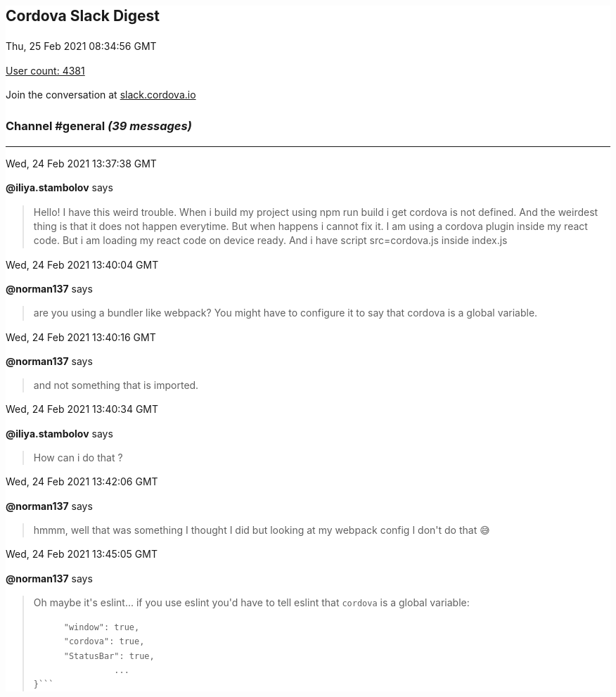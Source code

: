 ## Cordova Slack Digest
Thu, 25 Feb 2021 08:34:56 GMT

[User count: 4381](https://cordova.slack.com/)


Join the conversation at [slack.cordova.io](http://slack.cordova.io/)

### __Channel #general__ _(39 messages)_
---

Wed, 24 Feb 2021 13:37:38 GMT

__@iliya.stambolov__ says 
> Hello! I have this weird trouble. When i build my project using npm run build i get cordova is not defined. And the weirdest thing is that it does not happen everytime. But when happens i cannot fix it. I am using a cordova plugin inside my react code. But i am loading my react code on device ready. And i have script src=cordova.js inside index.js
> 

Wed, 24 Feb 2021 13:40:04 GMT

__@norman137__ says 
> are you using a bundler like webpack? You might have to configure it to say that cordova is a global variable.
> 

Wed, 24 Feb 2021 13:40:16 GMT

__@norman137__ says 
> and not something that is imported.
> 

Wed, 24 Feb 2021 13:40:34 GMT

__@iliya.stambolov__ says 
> How can i do that ?
> 

Wed, 24 Feb 2021 13:42:06 GMT

__@norman137__ says 
> hmmm, well that was something I thought I did but looking at my webpack config I don't do that 😅
> 

Wed, 24 Feb 2021 13:45:05 GMT

__@norman137__ says 
> Oh maybe it's eslint... if you use eslint you'd have to tell eslint that `cordova` is a global variable:
> 
> ```"globals": {
> 		"window": true,
> 		"cordova": true,
> 		"StatusBar": true,
>                 ...
> }```
> 
